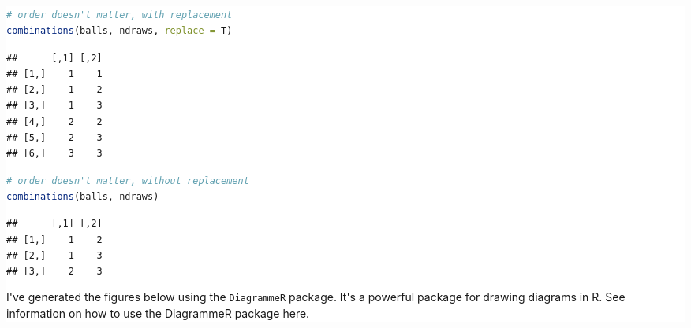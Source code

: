 ```r
# order doesn't matter, with replacement 
combinations(balls, ndraws, replace = T)
```

```
##      [,1] [,2]
## [1,]    1    1
## [2,]    1    2
## [3,]    1    3
## [4,]    2    2
## [5,]    2    3
## [6,]    3    3
```

```r
# order doesn't matter, without replacement 
combinations(balls, ndraws)
```

```
##      [,1] [,2]
## [1,]    1    2
## [2,]    1    3
## [3,]    2    3
```

I've generated the figures below using the `DiagrammeR` package. It's a powerful package for drawing diagrams in R. See information on how to use the DiagrammeR package [here](http://rich-iannone.github.io/DiagrammeR/graphviz_and_mermaid.html). 
